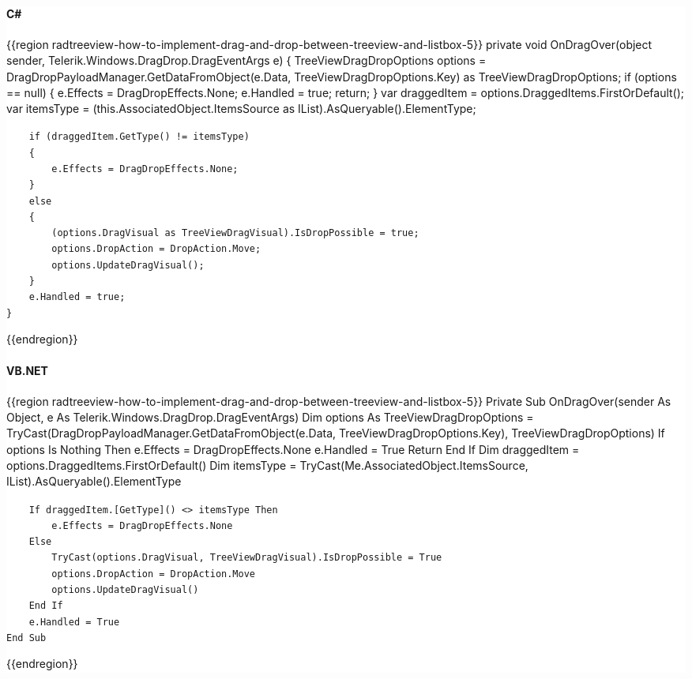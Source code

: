 #### __C#__

{{region radtreeview-how-to-implement-drag-and-drop-between-treeview-and-listbox-5}}
	private void OnDragOver(object sender, Telerik.Windows.DragDrop.DragEventArgs e)
	{
	    TreeViewDragDropOptions options = DragDropPayloadManager.GetDataFromObject(e.Data, TreeViewDragDropOptions.Key) as TreeViewDragDropOptions;
	    if (options == null)
	    {
	        e.Effects = DragDropEffects.None;
	        e.Handled = true;
	        return;
	    }
	    var draggedItem = options.DraggedItems.FirstOrDefault();
	    var itemsType = (this.AssociatedObject.ItemsSource as IList).AsQueryable().ElementType;
	
	
	    if (draggedItem.GetType() != itemsType)
	    {
	        e.Effects = DragDropEffects.None;
	    }
	    else
	    {
	        (options.DragVisual as TreeViewDragVisual).IsDropPossible = true;
	        options.DropAction = DropAction.Move;
	        options.UpdateDragVisual();
	    }
	    e.Handled = true;
	}
{{endregion}}

#### __VB.NET__

{{region radtreeview-how-to-implement-drag-and-drop-between-treeview-and-listbox-5}}
	Private Sub OnDragOver(sender As Object, e As Telerik.Windows.DragDrop.DragEventArgs)
		Dim options As TreeViewDragDropOptions = TryCast(DragDropPayloadManager.GetDataFromObject(e.Data, TreeViewDragDropOptions.Key), TreeViewDragDropOptions)
		If options Is Nothing Then
			e.Effects = DragDropEffects.None
			e.Handled = True
			Return
		End If
		Dim draggedItem = options.DraggedItems.FirstOrDefault()
		Dim itemsType = TryCast(Me.AssociatedObject.ItemsSource, IList).AsQueryable().ElementType	

		If draggedItem.[GetType]() <> itemsType Then
			e.Effects = DragDropEffects.None
		Else
			TryCast(options.DragVisual, TreeViewDragVisual).IsDropPossible = True
			options.DropAction = DropAction.Move
			options.UpdateDragVisual()
		End If
		e.Handled = True
	End Sub
{{endregion}}
